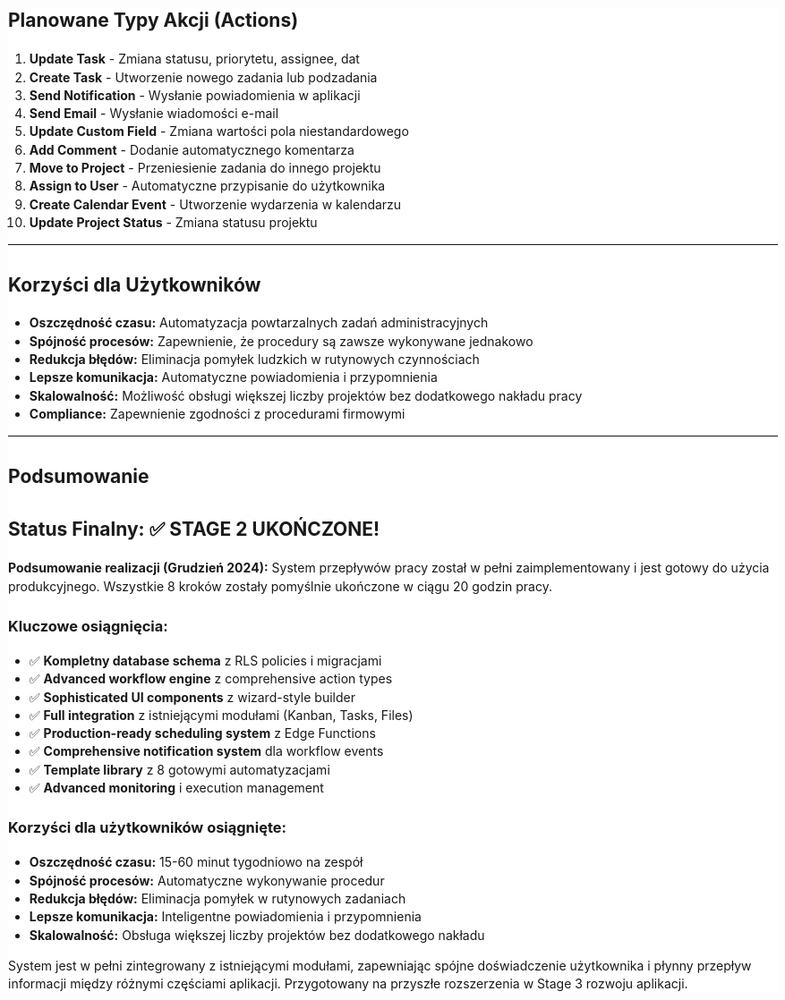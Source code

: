 
## Planowane Typy Akcji (Actions)

1. **Update Task** - Zmiana statusu, priorytetu, assignee, dat
2. **Create Task** - Utworzenie nowego zadania lub podzadania
3. **Send Notification** - Wysłanie powiadomienia w aplikacji
4. **Send Email** - Wysłanie wiadomości e-mail
5. **Update Custom Field** - Zmiana wartości pola niestandardowego
6. **Add Comment** - Dodanie automatycznego komentarza
7. **Move to Project** - Przeniesienie zadania do innego projektu
8. **Assign to User** - Automatyczne przypisanie do użytkownika
9. **Create Calendar Event** - Utworzenie wydarzenia w kalendarzu
10. **Update Project Status** - Zmiana statusu projektu

---

## Korzyści dla Użytkowników

- **Oszczędność czasu:** Automatyzacja powtarzalnych zadań administracyjnych
- **Spójność procesów:** Zapewnienie, że procedury są zawsze wykonywane jednakowo
- **Redukcja błędów:** Eliminacja pomyłek ludzkich w rutynowych czynnościach
- **Lepsze komunikacja:** Automatyczne powiadomienia i przypomnienia
- **Skalowalność:** Możliwość obsługi większej liczby projektów bez dodatkowego nakładu pracy
- **Compliance:** Zapewnienie zgodności z procedurami firmowymi

---

## Podsumowanie

## Status Finalny: ✅ **STAGE 2 UKOŃCZONE!**

**Podsumowanie realizacji (Grudzień 2024):**
System przepływów pracy został w pełni zaimplementowany i jest gotowy do użycia produkcyjnego. Wszystkie 8 kroków zostały pomyślnie ukończone w ciągu 20 godzin pracy.

### Kluczowe osiągnięcia:
- ✅ **Kompletny database schema** z RLS policies i migracjami
- ✅ **Advanced workflow engine** z comprehensive action types
- ✅ **Sophisticated UI components** z wizard-style builder
- ✅ **Full integration** z istniejącymi modułami (Kanban, Tasks, Files)
- ✅ **Production-ready scheduling system** z Edge Functions
- ✅ **Comprehensive notification system** dla workflow events
- ✅ **Template library** z 8 gotowymi automatyzacjami
- ✅ **Advanced monitoring** i execution management

### Korzyści dla użytkowników osiągnięte:
- **Oszczędność czasu:** 15-60 minut tygodniowo na zespół
- **Spójność procesów:** Automatyczne wykonywanie procedur
- **Redukcja błędów:** Eliminacja pomyłek w rutynowych zadaniach
- **Lepsze komunikacja:** Inteligentne powiadomienia i przypomnienia
- **Skalowalność:** Obsługa większej liczby projektów bez dodatkowego nakładu

System jest w pełni zintegrowany z istniejącymi modułami, zapewniając spójne doświadczenie użytkownika i płynny przepływ informacji między różnymi częściami aplikacji. Przygotowany na przyszłe rozszerzenia w Stage 3 rozwoju aplikacji. 